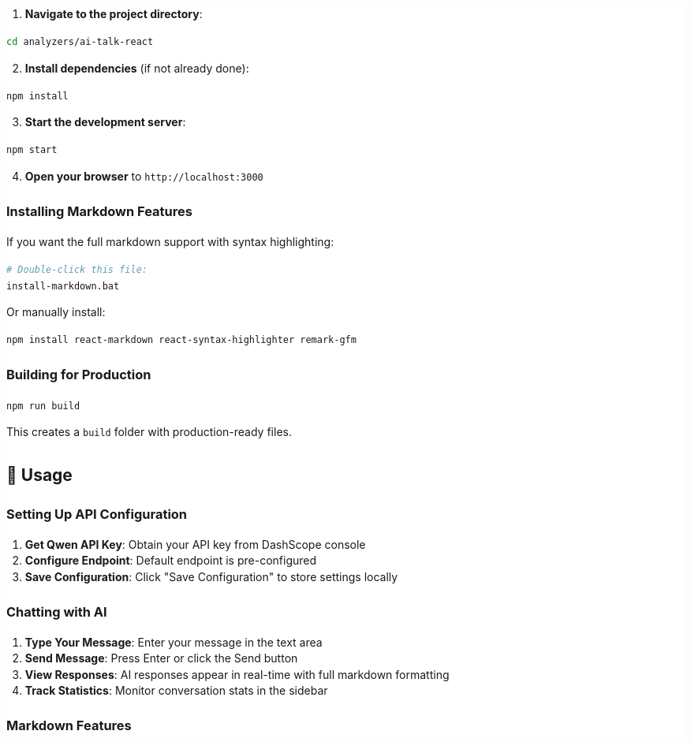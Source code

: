 1. **Navigate to the project directory**:
```bash
cd analyzers/ai-talk-react
```


2. **Install dependencies** (if not already done):
```bash
npm install
```

3. **Start the development server**:
```bash
npm start
```

4. **Open your browser** to `http://localhost:3000`

### Installing Markdown Features

If you want the full markdown support with syntax highlighting:

```bash
# Double-click this file:
install-markdown.bat
```

Or manually install:
```bash
npm install react-markdown react-syntax-highlighter remark-gfm
```

### Building for Production

```bash
npm run build
```

This creates a `build` folder with production-ready files.

## 🔧 Usage

### Setting Up API Configuration

1. **Get Qwen API Key**: Obtain your API key from DashScope console
2. **Configure Endpoint**: Default endpoint is pre-configured
3. **Save Configuration**: Click "Save Configuration" to store settings locally

### Chatting with AI

1. **Type Your Message**: Enter your message in the text area
2. **Send Message**: Press Enter or click the Send button
3. **View Responses**: AI responses appear in real-time with full markdown formatting
4. **Track Statistics**: Monitor conversation stats in the sidebar

### Markdown Features
